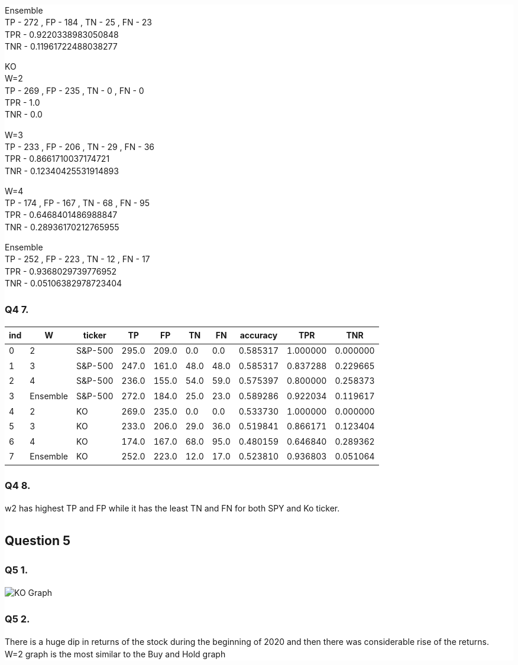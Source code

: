 Ensemble\
TP - 272 , FP - 184 , TN - 25 , FN -  23\
TPR - 0.9220338983050848\
TNR - 0.11961722488038277

KO\
W=2\
TP - 269 , FP - 235 , TN - 0 , FN -  0\
TPR - 1.0\
TNR - 0.0

W=3\
TP - 233 , FP - 206 , TN - 29 , FN -  36\
TPR - 0.8661710037174721\
TNR - 0.12340425531914893

W=4\
TP - 174 , FP - 167 , TN - 68 , FN -  95\
TPR - 0.6468401486988847\
TNR - 0.28936170212765955

Ensemble\
TP - 252 , FP - 223 , TN - 12 , FN -  17\
TPR - 0.9368029739776952\
TNR - 0.05106382978723404

### Q4 7.

|ind  | W	|ticker	|TP	|FP	|TN	|FN	|accuracy	|TPR|	TNR|
|---  | ---	|---	|---	|---	|---	|---	|---	|---|	---|
|0	|2	|S&P-500|	295.0|	209.0	|0.0	|0.0	|0.585317|	1.000000|	0.000000|
|1|	3	|S&P-500	|247.0|	161.0|	48.0|	48.0|	0.585317|	0.837288|	0.229665|
|2	|4	|S&P-500|	236.0|	155.0|	54.0|	59.0|	0.575397|	0.800000|	0.258373|
|3|	Ensemble|	S&P-500|	272.0|	184.0|	25.0|	23.0|	0.589286|	0.922034|	0.119617|
|4	|2|	KO	|269.0|	235.0|	0.0|	0.0	|0.533730|	1.000000|	0.000000|
|5|	3|	KO|	233.0|	206.0|	29.0|	36.0|	0.519841|	0.866171|	0.123404|
|6|	4|	KO|174.0|	167.0|	68.0|	95.0|	0.480159|	0.646840|	0.289362|
|7|	Ensemble|	KO|	252.0|	223.0|	12.0|	17.0	|0.523810|	0.936803|	0.051064|

### Q4 8.
w2 has highest TP and FP while it has the least TN and FN for both SPY and Ko ticker.

## Question 5
### Q5 1.
![KO Graph](/Q8-2.png)
### Q5 2.
There is a huge dip in returns of the stock during the beginning of 2020 and then there was considerable rise of the returns.\
W=2 graph is the most similar to the Buy and Hold graph
